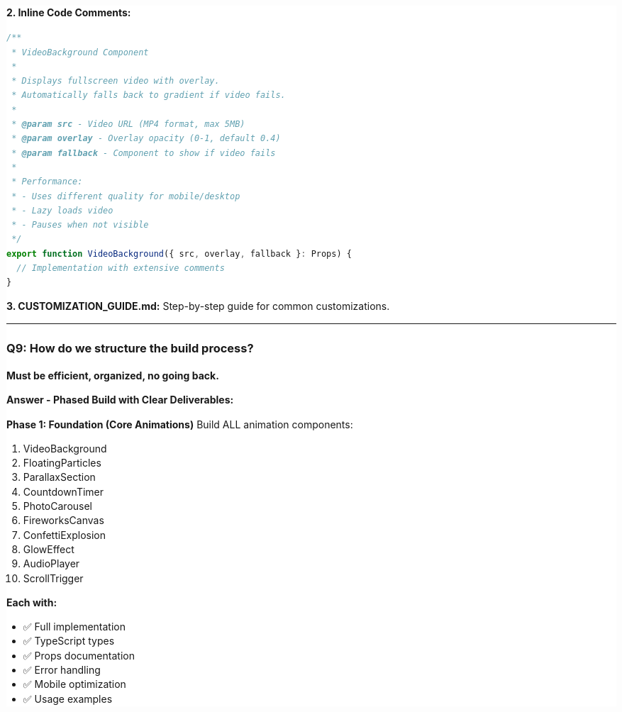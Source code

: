 **2. Inline Code Comments:**
```typescript
/**
 * VideoBackground Component
 * 
 * Displays fullscreen video with overlay.
 * Automatically falls back to gradient if video fails.
 * 
 * @param src - Video URL (MP4 format, max 5MB)
 * @param overlay - Overlay opacity (0-1, default 0.4)
 * @param fallback - Component to show if video fails
 * 
 * Performance:
 * - Uses different quality for mobile/desktop
 * - Lazy loads video
 * - Pauses when not visible
 */
export function VideoBackground({ src, overlay, fallback }: Props) {
  // Implementation with extensive comments
}
```

**3. CUSTOMIZATION_GUIDE.md:**
Step-by-step guide for common customizations.

---

### Q9: How do we structure the build process?

**Must be efficient, organized, no going back.**

**Answer - Phased Build with Clear Deliverables:**

**Phase 1: Foundation (Core Animations)**
Build ALL animation components:
1. VideoBackground
2. FloatingParticles
3. ParallaxSection
4. CountdownTimer
5. PhotoCarousel
6. FireworksCanvas
7. ConfettiExplosion
8. GlowEffect
9. AudioPlayer
10. ScrollTrigger

**Each with:**
- ✅ Full implementation
- ✅ TypeScript types
- ✅ Props documentation
- ✅ Error handling
- ✅ Mobile optimization
- ✅ Usage examples
